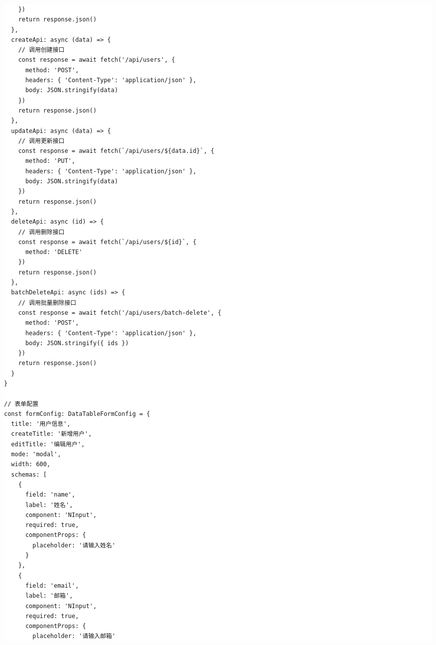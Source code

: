 ```vue
    })
    return response.json()
  },
  createApi: async (data) => {
    // 调用创建接口
    const response = await fetch('/api/users', {
      method: 'POST',
      headers: { 'Content-Type': 'application/json' },
      body: JSON.stringify(data)
    })
    return response.json()
  },
  updateApi: async (data) => {
    // 调用更新接口
    const response = await fetch(`/api/users/${data.id}`, {
      method: 'PUT',
      headers: { 'Content-Type': 'application/json' },
      body: JSON.stringify(data)
    })
    return response.json()
  },
  deleteApi: async (id) => {
    // 调用删除接口
    const response = await fetch(`/api/users/${id}`, {
      method: 'DELETE'
    })
    return response.json()
  },
  batchDeleteApi: async (ids) => {
    // 调用批量删除接口
    const response = await fetch('/api/users/batch-delete', {
      method: 'POST',
      headers: { 'Content-Type': 'application/json' },
      body: JSON.stringify({ ids })
    })
    return response.json()
  }
}

// 表单配置
const formConfig: DataTableFormConfig = {
  title: '用户信息',
  createTitle: '新增用户',
  editTitle: '编辑用户',
  mode: 'modal',
  width: 600,
  schemas: [
    {
      field: 'name',
      label: '姓名',
      component: 'NInput',
      required: true,
      componentProps: {
        placeholder: '请输入姓名'
      }
    },
    {
      field: 'email',
      label: '邮箱',
      component: 'NInput',
      required: true,
      componentProps: {
        placeholder: '请输入邮箱'
```